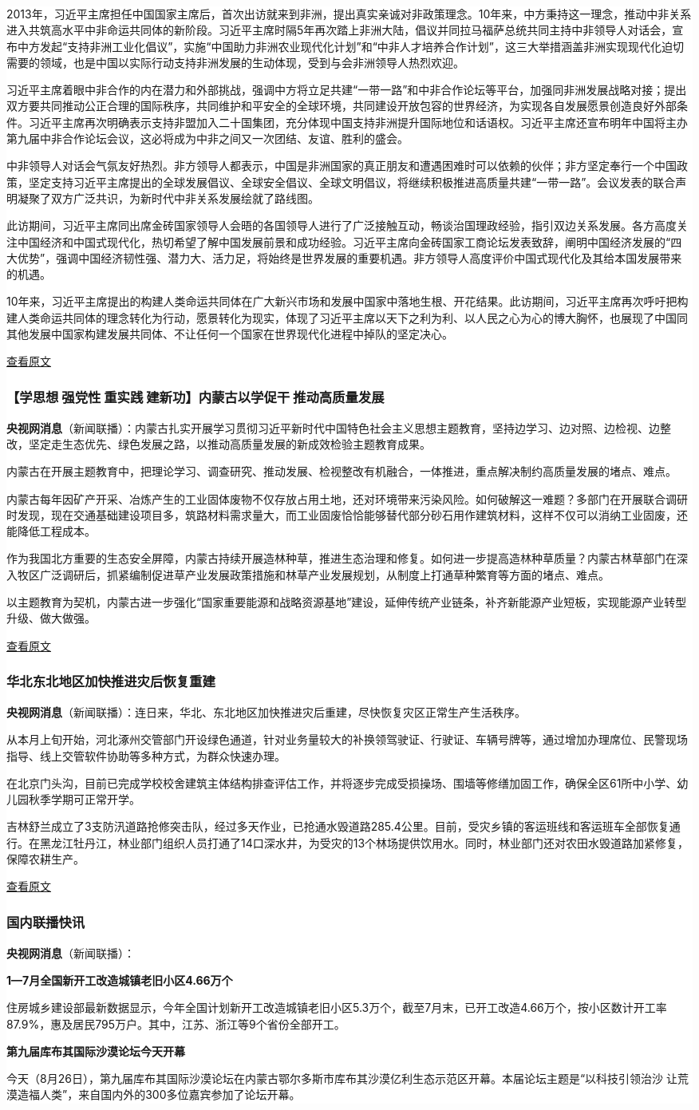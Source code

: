 2013年，习近平主席担任中国国家主席后，首次出访就来到非洲，提出真实亲诚对非政策理念。10年来，中方秉持这一理念，推动中非关系进入共筑高水平中非命运共同体的新阶段。习近平主席时隔5年再次踏上非洲大陆，倡议并同拉马福萨总统共同主持中非领导人对话会，宣布中方发起“支持非洲工业化倡议”，实施“中国助力非洲农业现代化计划”和“中非人才培养合作计划”，这三大举措涵盖非洲实现现代化迫切需要的领域，也是中国以实际行动支持非洲发展的生动体现，受到与会非洲领导人热烈欢迎。

习近平主席着眼中非合作的内在潜力和外部挑战，强调中方将立足共建“一带一路”和中非合作论坛等平台，加强同非洲发展战略对接；提出双方要共同推动公正合理的国际秩序，共同维护和平安全的全球环境，共同建设开放包容的世界经济，为实现各自发展愿景创造良好外部条件。习近平主席再次明确表示支持非盟加入二十国集团，充分体现中国支持非洲提升国际地位和话语权。习近平主席还宣布明年中国将主办第九届中非合作论坛会议，这必将成为中非之间又一次团结、友谊、胜利的盛会。

中非领导人对话会气氛友好热烈。非方领导人都表示，中国是非洲国家的真正朋友和遭遇困难时可以依赖的伙伴；非方坚定奉行一个中国政策，坚定支持习近平主席提出的全球发展倡议、全球安全倡议、全球文明倡议，将继续积极推进高质量共建“一带一路”。会议发表的联合声明凝聚了双方广泛共识，为新时代中非关系发展绘就了路线图。

此访期间，习近平主席同出席金砖国家领导人会晤的各国领导人进行了广泛接触互动，畅谈治国理政经验，指引双边关系发展。各方高度关注中国经济和中国式现代化，热切希望了解中国发展前景和成功经验。习近平主席向金砖国家工商论坛发表致辞，阐明中国经济发展的“四大优势”，强调中国经济韧性强、潜力大、活力足，将始终是世界发展的重要机遇。非方领导人高度评价中国式现代化及其给本国发展带来的机遇。

10年来，习近平主席提出的构建人类命运共同体在广大新兴市场和发展中国家中落地生根、开花结果。此访期间，习近平主席再次呼吁把构建人类命运共同体的理念转化为行动，愿景转化为现实，体现了习近平主席以天下之利为利、以人民之心为心的博大胸怀，也展现了中国同其他发展中国家构建发展共同体、不让任何一个国家在世界现代化进程中掉队的坚定决心。

[查看原文](https://tv.cctv.com/2023/08/26/VIDElWMUSWWAqSx3M14PmRdv230826.shtml)

### 【学思想 强党性 重实践 建新功】内蒙古以学促干 推动高质量发展

**央视网消息**（新闻联播）：内蒙古扎实开展学习贯彻习近平新时代中国特色社会主义思想主题教育，坚持边学习、边对照、边检视、边整改，坚定走生态优先、绿色发展之路，以推动高质量发展的新成效检验主题教育成果。

内蒙古在开展主题教育中，把理论学习、调查研究、推动发展、检视整改有机融合，一体推进，重点解决制约高质量发展的堵点、难点。

内蒙古每年因矿产开采、冶炼产生的工业固体废物不仅存放占用土地，还对环境带来污染风险。如何破解这一难题？多部门在开展联合调研时发现，现在交通基础建设项目多，筑路材料需求量大，而工业固废恰恰能够替代部分砂石用作建筑材料，这样不仅可以消纳工业固废，还能降低工程成本。

作为我国北方重要的生态安全屏障，内蒙古持续开展造林种草，推进生态治理和修复。如何进一步提高造林种草质量？内蒙古林草部门在深入牧区广泛调研后，抓紧编制促进草产业发展政策措施和林草产业发展规划，从制度上打通草种繁育等方面的堵点、难点。

以主题教育为契机，内蒙古进一步强化“国家重要能源和战略资源基地”建设，延伸传统产业链条，补齐新能源产业短板，实现能源产业转型升级、做大做强。

[查看原文](https://tv.cctv.com/2023/08/26/VIDEZyHAkMCh18OLSv6pZ21B230826.shtml)

### 华北东北地区加快推进灾后恢复重建

**央视网消息**（新闻联播）：连日来，华北、东北地区加快推进灾后重建，尽快恢复灾区正常生产生活秩序。

从本月上旬开始，河北涿州交管部门开设绿色通道，针对业务量较大的补换领驾驶证、行驶证、车辆号牌等，通过增加办理席位、民警现场指导、线上交管软件协助等多种方式，为群众快速办理。

在北京门头沟，目前已完成学校校舍建筑主体结构排查评估工作，并将逐步完成受损操场、围墙等修缮加固工作，确保全区61所中小学、幼儿园秋季学期可正常开学。

吉林舒兰成立了3支防汛道路抢修突击队，经过多天作业，已抢通水毁道路285.4公里。目前，受灾乡镇的客运班线和客运班车全部恢复通行。在黑龙江牡丹江，林业部门组织人员打通了14口深水井，为受灾的13个林场提供饮用水。同时，林业部门还对农田水毁道路加紧修复，保障农耕生产。

[查看原文](https://tv.cctv.com/2023/08/26/VIDE5og85TnyHecW3ITv52PR230826.shtml)

### 国内联播快讯

**央视网消息**（新闻联播）：

**1—7月全国新开工改造城镇老旧小区4.66万个**

住房城乡建设部最新数据显示，今年全国计划新开工改造城镇老旧小区5.3万个，截至7月末，已开工改造4.66万个，按小区数计开工率87.9%，惠及居民795万户。其中，江苏、浙江等9个省份全部开工。

**第九届库布其国际沙漠论坛今天开幕**

今天（8月26日），第九届库布其国际沙漠论坛在内蒙古鄂尔多斯市库布其沙漠亿利生态示范区开幕。本届论坛主题是“以科技引领治沙 让荒漠造福人类”，来自国内外的300多位嘉宾参加了论坛开幕。
